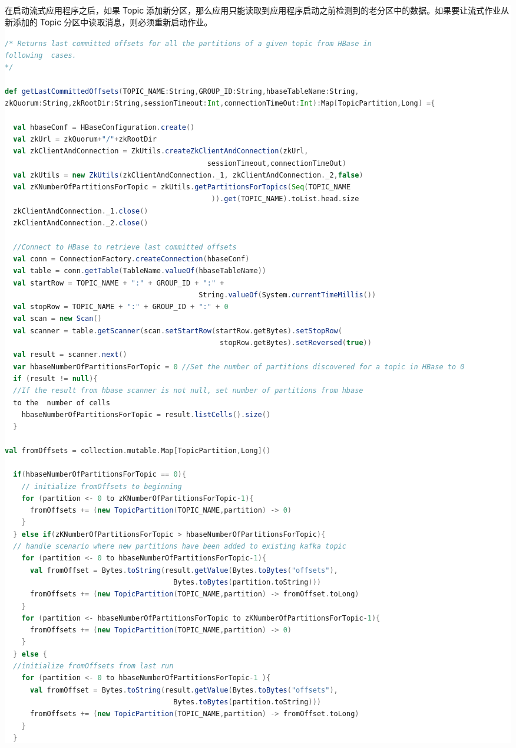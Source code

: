 在启动流式应用程序之后，如果 Topic 添加新分区，那么应用只能读取到应用程序启动之前检测到的老分区中的数据。如果要让流式作业从新添加的 Topic 分区中读取消息，则必须重新启动作业。

```scala
/* Returns last committed offsets for all the partitions of a given topic from HBase in  
following  cases.
*/

def getLastCommittedOffsets(TOPIC_NAME:String,GROUP_ID:String,hbaseTableName:String,
zkQuorum:String,zkRootDir:String,sessionTimeout:Int,connectionTimeOut:Int):Map[TopicPartition,Long] ={

  val hbaseConf = HBaseConfiguration.create()
  val zkUrl = zkQuorum+"/"+zkRootDir
  val zkClientAndConnection = ZkUtils.createZkClientAndConnection(zkUrl,
                                                sessionTimeout,connectionTimeOut)
  val zkUtils = new ZkUtils(zkClientAndConnection._1, zkClientAndConnection._2,false)
  val zKNumberOfPartitionsForTopic = zkUtils.getPartitionsForTopics(Seq(TOPIC_NAME
                                                 )).get(TOPIC_NAME).toList.head.size
  zkClientAndConnection._1.close()
  zkClientAndConnection._2.close()

  //Connect to HBase to retrieve last committed offsets
  val conn = ConnectionFactory.createConnection(hbaseConf)
  val table = conn.getTable(TableName.valueOf(hbaseTableName))
  val startRow = TOPIC_NAME + ":" + GROUP_ID + ":" +
                                              String.valueOf(System.currentTimeMillis())
  val stopRow = TOPIC_NAME + ":" + GROUP_ID + ":" + 0
  val scan = new Scan()
  val scanner = table.getScanner(scan.setStartRow(startRow.getBytes).setStopRow(
                                                   stopRow.getBytes).setReversed(true))
  val result = scanner.next()
  var hbaseNumberOfPartitionsForTopic = 0 //Set the number of partitions discovered for a topic in HBase to 0
  if (result != null){
  //If the result from hbase scanner is not null, set number of partitions from hbase
  to the  number of cells
    hbaseNumberOfPartitionsForTopic = result.listCells().size()
  }

val fromOffsets = collection.mutable.Map[TopicPartition,Long]()

  if(hbaseNumberOfPartitionsForTopic == 0){
    // initialize fromOffsets to beginning
    for (partition <- 0 to zKNumberOfPartitionsForTopic-1){
      fromOffsets += (new TopicPartition(TOPIC_NAME,partition) -> 0)
    }
  } else if(zKNumberOfPartitionsForTopic > hbaseNumberOfPartitionsForTopic){
  // handle scenario where new partitions have been added to existing kafka topic
    for (partition <- 0 to hbaseNumberOfPartitionsForTopic-1){
      val fromOffset = Bytes.toString(result.getValue(Bytes.toBytes("offsets"),
                                        Bytes.toBytes(partition.toString)))
      fromOffsets += (new TopicPartition(TOPIC_NAME,partition) -> fromOffset.toLong)
    }
    for (partition <- hbaseNumberOfPartitionsForTopic to zKNumberOfPartitionsForTopic-1){
      fromOffsets += (new TopicPartition(TOPIC_NAME,partition) -> 0)
    }
  } else {
  //initialize fromOffsets from last run
    for (partition <- 0 to hbaseNumberOfPartitionsForTopic-1 ){
      val fromOffset = Bytes.toString(result.getValue(Bytes.toBytes("offsets"),
                                        Bytes.toBytes(partition.toString)))
      fromOffsets += (new TopicPartition(TOPIC_NAME,partition) -> fromOffset.toLong)
    }
  }
```